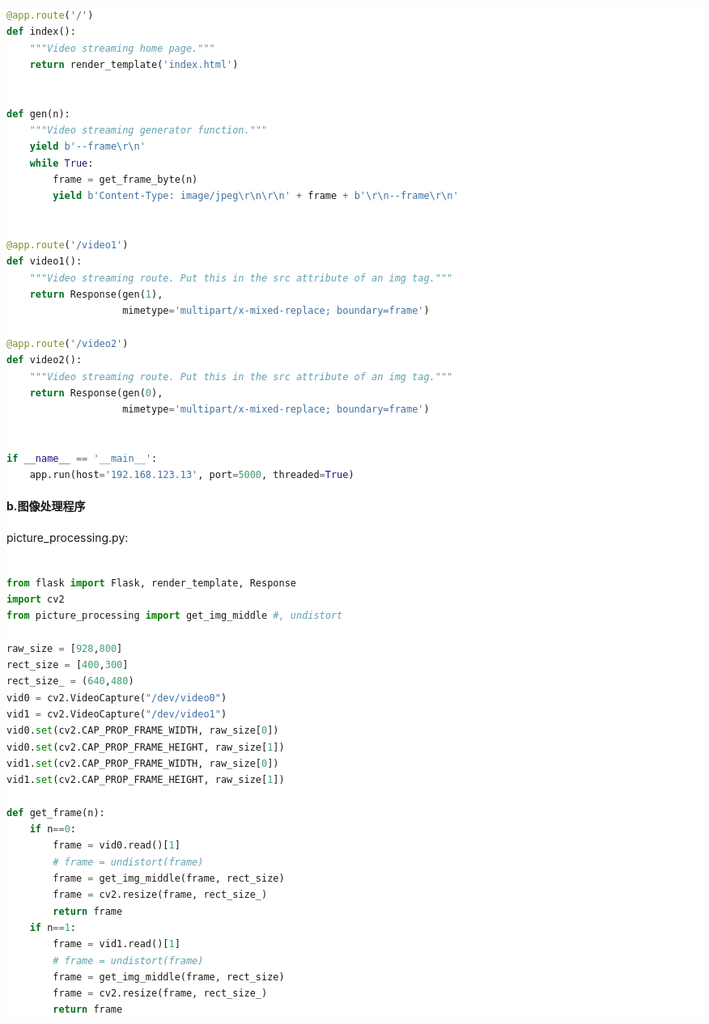 ```python
@app.route('/')  
def index():  
    """Video streaming home page."""  
    return render_template('index.html')  
  
  
def gen(n):  
    """Video streaming generator function."""  
    yield b'--frame\r\n'  
    while True:  
        frame = get_frame_byte(n)  
        yield b'Content-Type: image/jpeg\r\n\r\n' + frame + b'\r\n--frame\r\n'  
  
  
@app.route('/video1')  
def video1():  
    """Video streaming route. Put this in the src attribute of an img tag."""  
    return Response(gen(1),  
                    mimetype='multipart/x-mixed-replace; boundary=frame')  
  
@app.route('/video2')  
def video2():  
    """Video streaming route. Put this in the src attribute of an img tag."""  
    return Response(gen(0),  
                    mimetype='multipart/x-mixed-replace; boundary=frame')  
  
  
if __name__ == '__main__':  
    app.run(host='192.168.123.13', port=5000, threaded=True)
```


#### b.图像处理程序

picture_processing.py:

```python
  
from flask import Flask, render_template, Response  
import cv2  
from picture_processing import get_img_middle #, undistort  
  
raw_size = [928,800]  
rect_size = [400,300]  
rect_size_ = (640,480)  
vid0 = cv2.VideoCapture("/dev/video0")  
vid1 = cv2.VideoCapture("/dev/video1")  
vid0.set(cv2.CAP_PROP_FRAME_WIDTH, raw_size[0])  
vid0.set(cv2.CAP_PROP_FRAME_HEIGHT, raw_size[1])  
vid1.set(cv2.CAP_PROP_FRAME_WIDTH, raw_size[0])  
vid1.set(cv2.CAP_PROP_FRAME_HEIGHT, raw_size[1])  
  
def get_frame(n):  
    if n==0:  
        frame = vid0.read()[1]  
        # frame = undistort(frame)  
        frame = get_img_middle(frame, rect_size)  
        frame = cv2.resize(frame, rect_size_)  
        return frame  
    if n==1:  
        frame = vid1.read()[1]  
        # frame = undistort(frame)  
        frame = get_img_middle(frame, rect_size)  
        frame = cv2.resize(frame, rect_size_)  
        return frame  
```